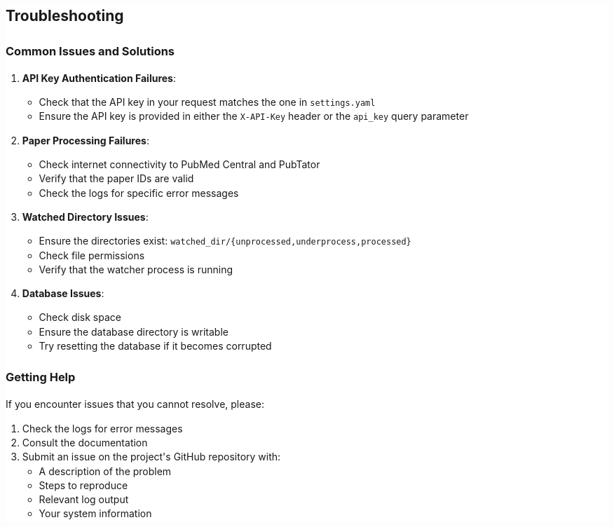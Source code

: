 ## Troubleshooting

### Common Issues and Solutions

1. **API Key Authentication Failures**:
   - Check that the API key in your request matches the one in `settings.yaml`
   - Ensure the API key is provided in either the `X-API-Key` header or the `api_key` query parameter

2. **Paper Processing Failures**:
   - Check internet connectivity to PubMed Central and PubTator
   - Verify that the paper IDs are valid
   - Check the logs for specific error messages

3. **Watched Directory Issues**:
   - Ensure the directories exist: `watched_dir/{unprocessed,underprocess,processed}`
   - Check file permissions
   - Verify that the watcher process is running

4. **Database Issues**:
   - Check disk space
   - Ensure the database directory is writable
   - Try resetting the database if it becomes corrupted

### Getting Help

If you encounter issues that you cannot resolve, please:

1. Check the logs for error messages
2. Consult the documentation
3. Submit an issue on the project's GitHub repository with:
   - A description of the problem
   - Steps to reproduce
   - Relevant log output
   - Your system information 